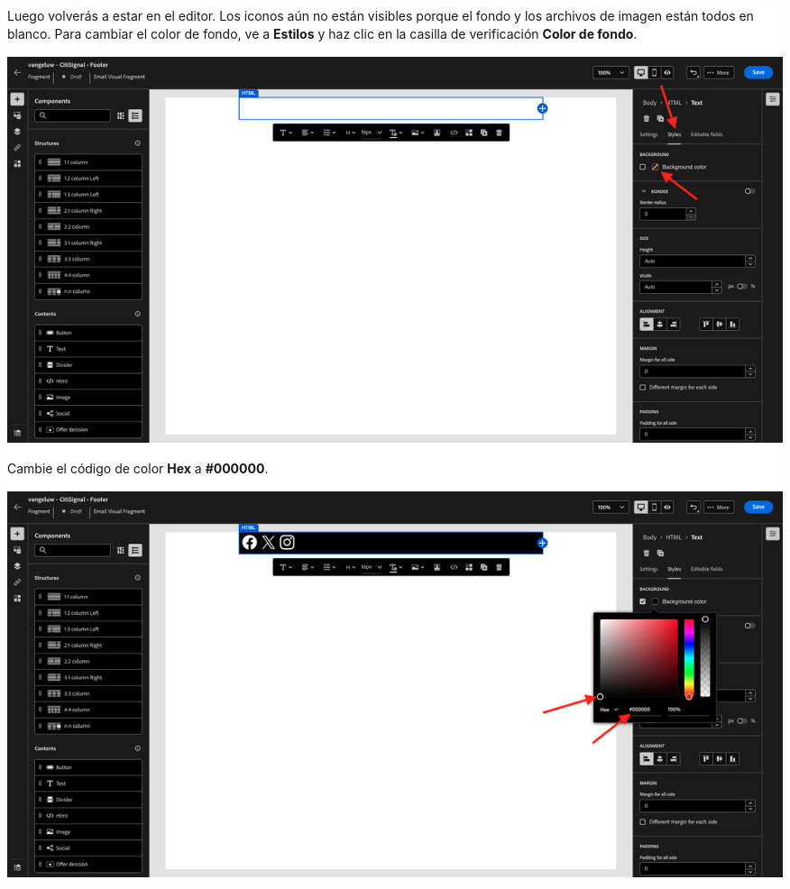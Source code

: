 Luego volverás a estar en el editor. Los iconos aún no están visibles porque el fondo y los archivos de imagen están todos en blanco. Para cambiar el color de fondo, ve a **Estilos** y haz clic en la casilla de verificación **Color de fondo**.

![Journey Optimizer](./images/fragm24.png)

Cambie el código de color **Hex** a **#000000**.

![Journey Optimizer](./images/fragm25.png)
